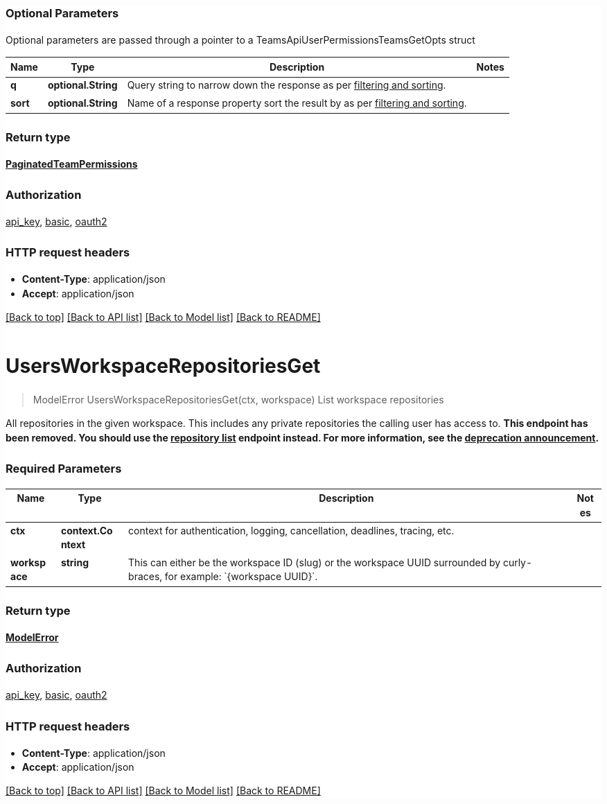 ### Optional Parameters
Optional parameters are passed through a pointer to a TeamsApiUserPermissionsTeamsGetOpts struct

Name | Type | Description  | Notes
------------- | ------------- | ------------- | -------------
 **q** | **optional.String**|  Query string to narrow down the response as per [filtering and sorting](/cloud/bitbucket/rest/intro/#filtering). | 
 **sort** | **optional.String**|  Name of a response property sort the result by as per [filtering and sorting](/cloud/bitbucket/rest/intro/#sorting-query-results).  | 

### Return type

[**PaginatedTeamPermissions**](paginated_team_permissions.md)

### Authorization

[api_key](../README.md#api_key), [basic](../README.md#basic), [oauth2](../README.md#oauth2)

### HTTP request headers

 - **Content-Type**: application/json
 - **Accept**: application/json

[[Back to top]](#) [[Back to API list]](../README.md#documentation-for-api-endpoints) [[Back to Model list]](../README.md#documentation-for-models) [[Back to README]](../README.md)

# **UsersWorkspaceRepositoriesGet**
> ModelError UsersWorkspaceRepositoriesGet(ctx, workspace)
List workspace repositories

All repositories in the given workspace. This includes any private repositories the calling user has access to.  **This endpoint has been removed. You should use the [repository list](/cloud/bitbucket/rest/api-group-repositories/#api-repositories-workspace-get) endpoint instead. For more information, see the [deprecation announcement](https://developer.atlassian.com/cloud/bitbucket/bitbucket-api-teams-deprecation/).**

### Required Parameters

Name | Type | Description  | Notes
------------- | ------------- | ------------- | -------------
 **ctx** | **context.Context** | context for authentication, logging, cancellation, deadlines, tracing, etc.
  **workspace** | **string**| This can either be the workspace ID (slug) or the workspace UUID surrounded by curly-braces, for example: &#x60;{workspace UUID}&#x60;.  | 

### Return type

[**ModelError**](error.md)

### Authorization

[api_key](../README.md#api_key), [basic](../README.md#basic), [oauth2](../README.md#oauth2)

### HTTP request headers

 - **Content-Type**: application/json
 - **Accept**: application/json

[[Back to top]](#) [[Back to API list]](../README.md#documentation-for-api-endpoints) [[Back to Model list]](../README.md#documentation-for-models) [[Back to README]](../README.md)


